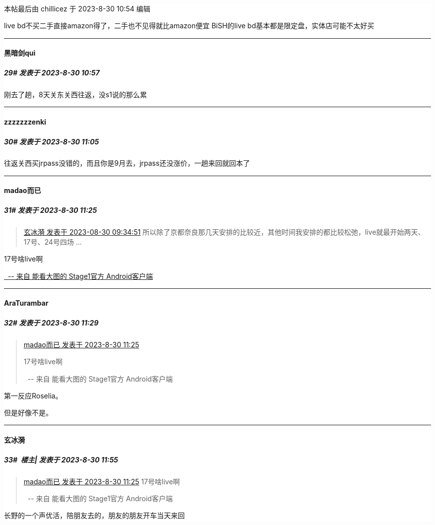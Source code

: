  本帖最后由 chillicez 于 2023-8-30 10:54 编辑 

live bd不买二手直接amazon得了，二手也不见得就比amazon便宜
BiSH的live bd基本都是限定盘，实体店可能不太好买

*****

####  黑暗剑qui  
##### 29#       发表于 2023-8-30 10:57

刚去了趟，8天关东关西往返，没s1说的那么累

*****

####  zzzzzzzenki  
##### 30#       发表于 2023-8-30 11:05

往返关西买jrpass没错的，而且你是9月去，jrpass还没涨价，一趟来回就回本了

*****

####  madao而已  
##### 31#       发表于 2023-8-30 11:25

<blockquote><a href="httphttps://bbs.saraba1st.com/2b/forum.php?mod=redirect&amp;goto=findpost&amp;pid=62223073&amp;ptid=2150498" target="_blank">玄冰漪 发表于 2023-08-30 09:34:51</a>
所以除了京都奈良那几天安排的比较近，其他时间我安排的都比较松弛，live就最开始两天、17号、24号四场 ...</blockquote>17号啥live啊

[  -- 来自 能看大图的 Stage1官方 Android客户端](https://www.coolapk.com/apk/140634)

*****

####  AraTurambar  
##### 32#       发表于 2023-8-30 11:29

<blockquote><a href="httphttps://bbs.saraba1st.com/2b/forum.php?mod=redirect&amp;goto=findpost&amp;pid=62224744&amp;ptid=2150498" target="_blank">madao而已 发表于 2023-8-30 11:25</a>

17号啥live啊

  -- 来自 能看大图的 Stage1官方 Android客户端</blockquote>
第一反应Roselia。

但是好像不是。

*****

####  玄冰漪  
##### 33#         楼主| 发表于 2023-8-30 11:55

<blockquote><a href="httphttps://bbs.saraba1st.com/2b/forum.php?mod=redirect&amp;goto=findpost&amp;pid=62224744&amp;ptid=2150498" target="_blank">madao而已 发表于 2023-8-30 11:25</a>
17号啥live啊

  -- 来自 能看大图的 Stage1官方 Android客户端</blockquote>
长野的一个声优活，陪朋友去的，朋友的朋友开车当天来回
